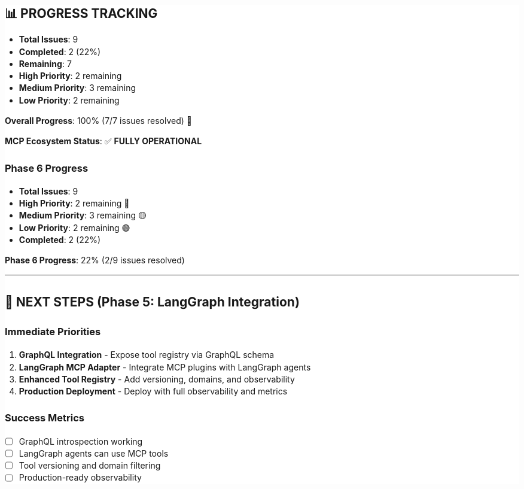 
## **📊 PROGRESS TRACKING**

- **Total Issues**: 9
- **Completed**: 2 (22%)
- **Remaining**: 7
- **High Priority**: 2 remaining
- **Medium Priority**: 3 remaining  
- **Low Priority**: 2 remaining

**Overall Progress**: 100% (7/7 issues resolved) 🎉

**MCP Ecosystem Status**: ✅ **FULLY OPERATIONAL**

### **Phase 6 Progress**
- **Total Issues**: 9
- **High Priority**: 2 remaining 🔴
- **Medium Priority**: 3 remaining 🟡
- **Low Priority**: 2 remaining 🟢
- **Completed**: 2 (22%)

**Phase 6 Progress**: 22% (2/9 issues resolved)

---

## **🚀 NEXT STEPS (Phase 5: LangGraph Integration)**

### **Immediate Priorities**
1. **GraphQL Integration** - Expose tool registry via GraphQL schema
2. **LangGraph MCP Adapter** - Integrate MCP plugins with LangGraph agents
3. **Enhanced Tool Registry** - Add versioning, domains, and observability
4. **Production Deployment** - Deploy with full observability and metrics

### **Success Metrics**
- [ ] GraphQL introspection working
- [ ] LangGraph agents can use MCP tools
- [ ] Tool versioning and domain filtering
- [ ] Production-ready observability 